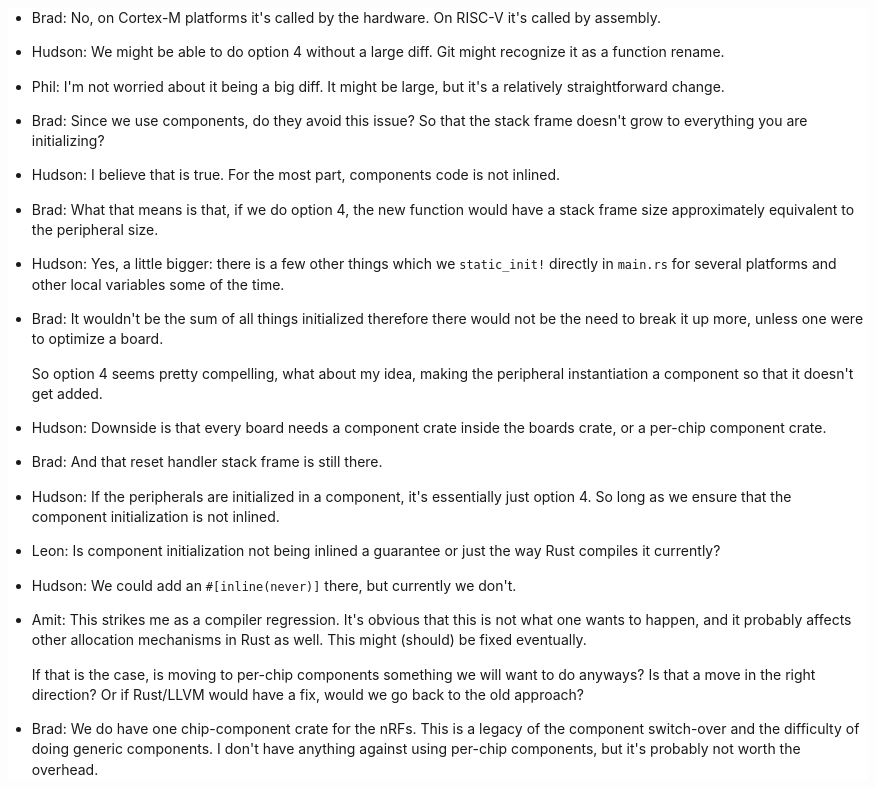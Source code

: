 * Brad: No, on Cortex-M platforms it's called by the hardware. On
  RISC-V it's called by assembly.

* Hudson: We might be able to do option 4 without a large diff. Git
  might recognize it as a function rename.

* Phil: I'm not worried about it being a big diff. It might be large,
  but it's a relatively straightforward change.

* Brad: Since we use components, do they avoid this issue? So that the
  stack frame doesn't grow to everything you are initializing?

* Hudson: I believe that is true. For the most part, components code
  is not inlined.

* Brad: What that means is that, if we do option 4, the new function
  would have a stack frame size approximately equivalent to the
  peripheral size.

* Hudson: Yes, a little bigger: there is a few other things which we
  `static_init!` directly in `main.rs` for several platforms and other
  local variables some of the time.

* Brad: It wouldn't be the sum of all things initialized therefore
  there would not be the need to break it up more, unless one were to
  optimize a board.

  So option 4 seems pretty compelling, what about my idea, making the
  peripheral instantiation a component so that it doesn't get added.

* Hudson: Downside is that every board needs a component crate inside
  the boards crate, or a per-chip component crate.

* Brad: And that reset handler stack frame is still there.

* Hudson: If the peripherals are initialized in a component, it's
  essentially just option 4. So long as we ensure that the component
  initialization is not inlined.

* Leon: Is component initialization not being inlined a guarantee or
  just the way Rust compiles it currently?

* Hudson: We could add an `#[inline(never)]` there, but currently we
  don't.

* Amit: This strikes me as a compiler regression. It's obvious that
  this is not what one wants to happen, and it probably affects other
  allocation mechanisms in Rust as well. This might (should) be fixed
  eventually.

  If that is the case, is moving to per-chip components something we
  will want to do anyways? Is that a move in the right direction? Or
  if Rust/LLVM would have a fix, would we go back to the old approach?

* Brad: We do have one chip-component crate for the nRFs. This is a
  legacy of the component switch-over and the difficulty of doing
  generic components. I don't have anything against using per-chip
  components, but it's probably not worth the overhead.

